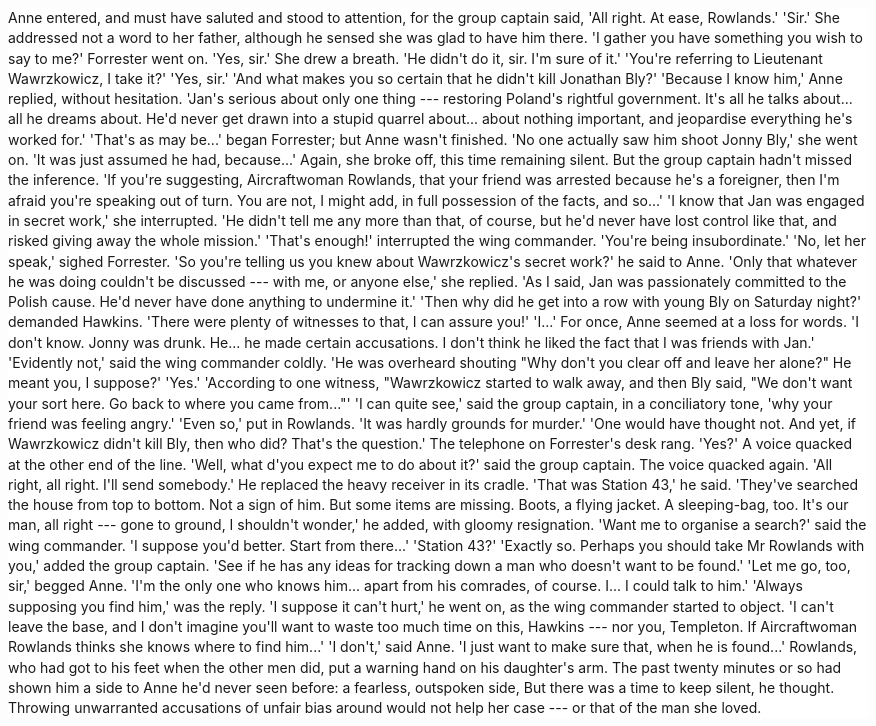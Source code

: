 Anne entered, and must have saluted and stood to attention, for the group captain said, 'All right. At ease, Rowlands.'
'Sir.' She addressed not a word to her father, although he sensed she was glad to have him there. 'I gather you have something you wish to say to me?' Forrester went on. 'Yes, sir.' She drew a breath. 'He didn't do it, sir. I'm sure of it.'
'You're referring to Lieutenant Wawrzkowicz, I take it?'
'Yes, sir.'
'And what makes you so certain that he didn't kill Jonathan Bly?'
'Because I know him,' Anne replied, without hesitation. 'Jan's serious about only one thing --- restoring Poland's rightful government. It's all he talks about... all he dreams about. He'd never get drawn into a stupid quarrel about... about nothing important, and jeopardise everything he's worked for.'
'That's as may be...' began Forrester; but Anne wasn't finished. 'No one actually saw him shoot Jonny Bly,' she went on. 'It was just assumed he had, because...' Again, she broke off, this time remaining silent. But the group captain hadn't missed the inference. 'If you're suggesting, Aircraftwoman Rowlands, that your friend was arrested because he's a foreigner, then I'm afraid you're speaking out of turn. You are not, I might add, in full possession of the facts, and so...'
'I know that Jan was engaged in secret work,' she interrupted. 'He didn't tell me any more than that, of course, but he'd never have lost control like that, and risked giving away the whole mission.'
'That's enough!' interrupted the wing commander. 'You're being insubordinate.'
'No, let her speak,' sighed Forrester. 'So you're telling us you knew about Wawrzkowicz's secret work?' he said to Anne. 'Only that whatever he was doing couldn't be discussed --- with me, or anyone else,' she replied. 'As I said, Jan was passionately committed to the Polish cause. He'd never have done anything to undermine it.'
'Then why did he get into a row with young Bly on Saturday night?' demanded Hawkins. 'There were plenty of witnesses to that, I can assure you!'
'I...' For once, Anne seemed at a loss for words. 'I don't know. Jonny was drunk. He... he made certain accusations. I don't think he liked the fact that I was friends with Jan.'
'Evidently not,' said the wing commander coldly. 'He was overheard shouting "Why don't you clear off and leave her alone?" He meant you, I suppose?'
'Yes.'
'According to one witness, "Wawrzkowicz started to walk away, and then Bly said, "We don't want your sort here. Go back to where you came from..."' 
'I can quite see,' said the group captain, in a conciliatory tone, 'why your friend was feeling angry.'
'Even so,' put in Rowlands. 'It was hardly grounds for murder.'
'One would have thought not. And yet, if Wawrzkowicz didn't kill Bly, then who did? That's the question.' The telephone on Forrester's desk rang. 'Yes?' A voice quacked at the other end of the line. 'Well, what d'you expect me to do about it?' said the group captain. The voice quacked again. 'All right, all right. I'll send somebody.' He replaced the heavy receiver in its cradle. 'That was Station 43,' he said. 'They've searched the house from top to bottom. Not a sign of him. But some items are missing. Boots, a flying jacket. A sleeping-bag, too. It's our man, all right --- gone to ground, I shouldn't wonder,' he added, with gloomy resignation. 'Want me to organise a search?' said the wing commander. 
'I suppose you'd better. Start from there...'
'Station 43?'
'Exactly so. Perhaps you should take Mr Rowlands with you,' added the group captain. 'See if he has any ideas for tracking down a man who doesn't want to be found.'
'Let me go, too, sir,' begged Anne. 'I'm the only one who knows him... apart from his comrades, of course. I... I could talk to him.'
'Always supposing you find him,' was the reply. 'I suppose it can't hurt,' he went on, as the wing commander started to object. 'I can't leave the base, and I don't imagine you'll want to waste too much time on this, Hawkins --- nor you, Templeton. If Aircraftwoman Rowlands thinks she knows where to find him...'
'I don't,' said Anne. 'I just want to make sure that, when he is found...' Rowlands, who had got to his feet when the other men did, put a warning hand on his daughter's arm. The past twenty minutes or so had shown him a side to Anne he'd never seen before: a fearless, outspoken side, But there was a time to keep silent, he thought. Throwing unwarranted accusations of unfair bias around would not help her case --- or that of the man she loved.
